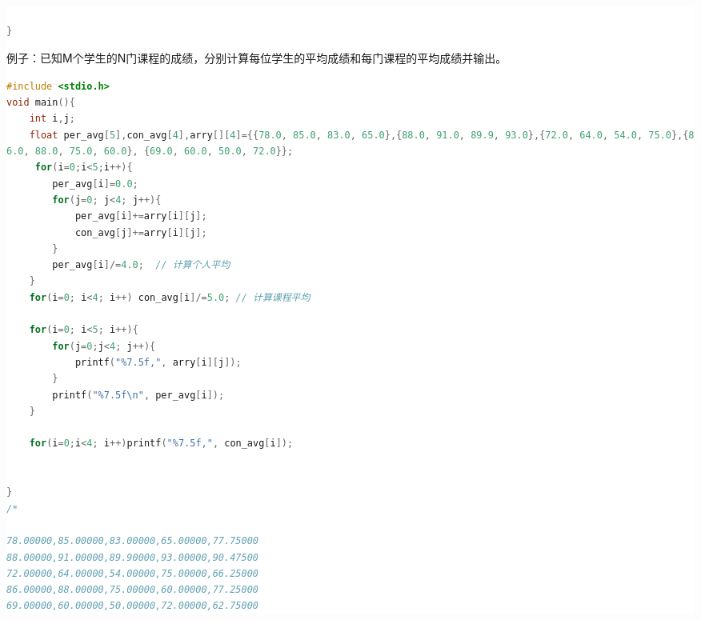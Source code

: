    ```c
       
   }
   ```

   

   

   例子：已知M个学生的N门课程的成绩，分别计算每位学生的平均成绩和每门课程的平均成绩并输出。

   ```c
   #include <stdio.h>
   void main(){
       int i,j; 
       float per_avg[5],con_avg[4],arry[][4]={{78.0, 85.0, 83.0, 65.0},{88.0, 91.0, 89.9, 93.0},{72.0, 64.0, 54.0, 75.0},{86.0, 88.0, 75.0, 60.0}, {69.0, 60.0, 50.0, 72.0}};
    	for(i=0;i<5;i++){
           per_avg[i]=0.0;
           for(j=0; j<4; j++){
               per_avg[i]+=arry[i][j];
               con_avg[j]+=arry[i][j];
           }
           per_avg[i]/=4.0;  // 计算个人平均
       }   
       for(i=0; i<4; i++) con_avg[i]/=5.0; // 计算课程平均
   	
       for(i=0; i<5; i++){
           for(j=0;j<4; j++){
               printf("%7.5f,", arry[i][j]);
           }
           printf("%7.5f\n", per_avg[i]);        
       }
       
       for(i=0;i<4; i++)printf("%7.5f,", con_avg[i]);
   
       
   }
   /*
   
   78.00000,85.00000,83.00000,65.00000,77.75000
   88.00000,91.00000,89.90000,93.00000,90.47500
   72.00000,64.00000,54.00000,75.00000,66.25000
   86.00000,88.00000,75.00000,60.00000,77.25000
   69.00000,60.00000,50.00000,72.00000,62.75000
